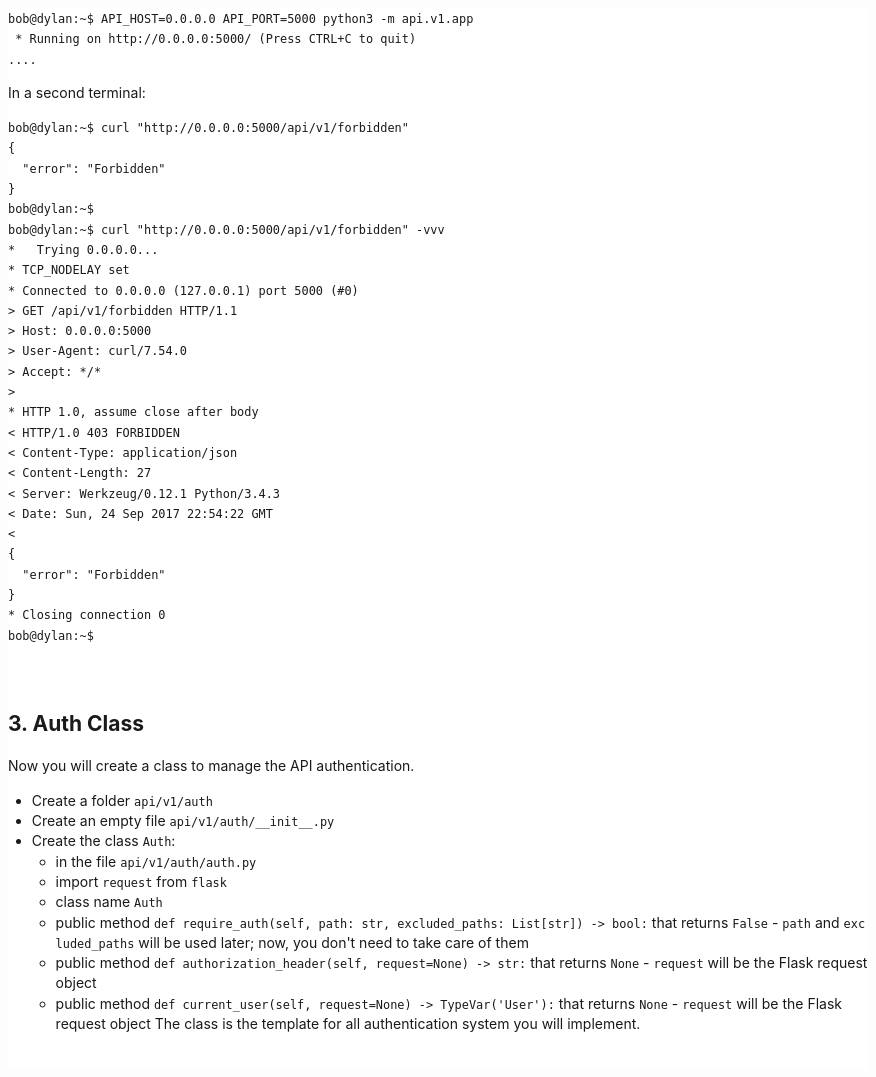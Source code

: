 ```
bob@dylan:~$ API_HOST=0.0.0.0 API_PORT=5000 python3 -m api.v1.app
 * Running on http://0.0.0.0:5000/ (Press CTRL+C to quit)
....
```
In a second terminal:
```
bob@dylan:~$ curl "http://0.0.0.0:5000/api/v1/forbidden"
{
  "error": "Forbidden"
}
bob@dylan:~$
bob@dylan:~$ curl "http://0.0.0.0:5000/api/v1/forbidden" -vvv
*   Trying 0.0.0.0...
* TCP_NODELAY set
* Connected to 0.0.0.0 (127.0.0.1) port 5000 (#0)
> GET /api/v1/forbidden HTTP/1.1
> Host: 0.0.0.0:5000
> User-Agent: curl/7.54.0
> Accept: */*
> 
* HTTP 1.0, assume close after body
< HTTP/1.0 403 FORBIDDEN
< Content-Type: application/json
< Content-Length: 27
< Server: Werkzeug/0.12.1 Python/3.4.3
< Date: Sun, 24 Sep 2017 22:54:22 GMT
< 
{
  "error": "Forbidden"
}
* Closing connection 0
bob@dylan:~$
```
<br />

## 3. Auth Class
Now you will create a class to manage the API authentication.
- Create a folder ```api/v1/auth```
- Create an empty file ```api/v1/auth/__init__.py```
- Create the class ```Auth```:
    - in the file ```api/v1/auth/auth.py```
    - import ```request``` from ```flask```
    - class name ```Auth```
    - public method ```def require_auth(self, path: str, excluded_paths: List[str]) -> bool:``` that returns ```False``` - ```path``` and ```excluded_paths``` will be used later; now, you don't need to take care of them
    - public method ```def authorization_header(self, request=None) -> str:``` that returns ```None``` - ```request``` will be the Flask request object
    - public method ```def current_user(self, request=None) -> TypeVar('User'):``` that returns ```None``` - ```request``` will be the Flask request object
The class is the template for all authentication system you will implement.
<br />
